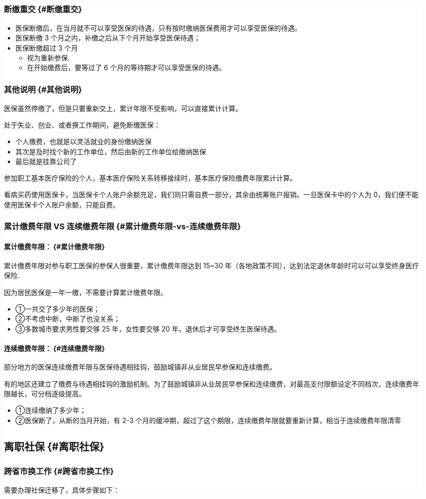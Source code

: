 ### 断缴重交 {#断缴重交}

-   医保断缴后，在当月就不可以享受医保的待遇，只有按时缴纳医保费用才可以享受医保的待遇。
-   医保断缴 3 个月之内，补缴之后从下个月开始享受医保待遇；
-   医保断缴超过 3 个月
    -   视为重新参保.
    -   在开始缴费后，要等过了 6 个月的等待期才可以享受医保的待遇。


### 其他说明 {#其他说明}

医保虽然停缴了，但是只要重新交上，累计年限不受影响，可以直接累计计算。

处于失业、创业、或者换工作期间，避免断缴医保：

-   个人缴费，也就是以灵活就业的身份缴纳医保
-   其次是及时找个新的工作单位，然后由新的工作单位给缴纳医保
-   最后就是挂靠公司了

参加职工基本医疗保险的个人，基本医疗保险关系转移接续时，基本医疗保险缴费年限累计计算。

看病买药使用医保卡，当医保卡个人账户余额充足，我们则只需自费一部分，其余由统筹账户报销。一旦医保卡中的个人为 0，我们便不能使用医保卡个人账户余额，只能自费。


### 累计缴费年限 VS 连续缴费年限 {#累计缴费年限-vs-连续缴费年限}


#### 累计缴费年限： {#累计缴费年限}

累计缴费年限对参与职工医保的参保人很重要，累计缴费年限达到 15~30 年（各地政策不同），达到法定退休年龄时可以可以享受终身医疗保险.

因为居民医保是一年一缴，不需要计算累计缴费年限。

-   ①一共交了多少年的医保；
-   ②不考虑中断，中断了也没关系；
-   ③多数城市要求男性要交够 25 年，女性要交够 20 年，退休后才可享受终生医保待遇。


#### 连续缴费年限： {#连续缴费年限}

部分地方的医保连续缴费年限与医保待遇相挂钩，鼓励城镇非从业居民早参保和连续缴费。

有的地区还建立了缴费与待遇相挂钩的激励机制。为了鼓励城镇非从业居民早参保和连续缴费，对最高支付限额设定不同档次，连续缴费年限越长，可分档逐级提高。

-   ①连续缴纳了多少年；
-   ②医保断了，从断的当月开始，有 2-3 个月的缓冲期，超过了这个期限，连续缴费年限就要重新计算，相当于连续缴费年限清零


## 离职社保 {#离职社保}


### 跨省市换工作 {#跨省市换工作}

需要办理社保迁移了，具体步骤如下：

<style>.org-center { margin-left: auto; margin-right: auto; text-align: center; }</style>

<div class="org-center">
